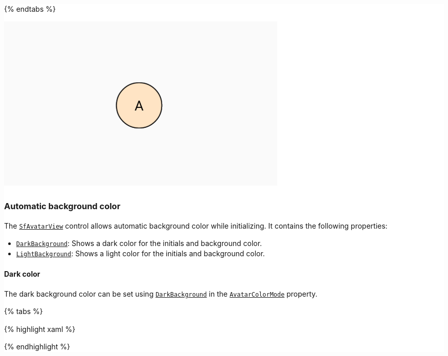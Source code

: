 {% endtabs %}

![Default background color](images/Default_Background_AvatarView.png)

### Automatic background color

The [`SfAvatarView`](https://help.syncfusion.com/cr/xamarin/Syncfusion.XForms.AvatarView.SfAvatarView.html) control allows automatic background color while initializing. It contains the following properties:

* [`DarkBackground`](https://help.syncfusion.com/cr/xamarin/Syncfusion.XForms.AvatarView.AvatarColorMode.html#Syncfusion_XForms_AvatarView_AvatarColorMode_DarkBackground): Shows a dark color for the initials and background color.
* [`LightBackground`](https://help.syncfusion.com/cr/xamarin/Syncfusion.XForms.AvatarView.AvatarColorMode.html#Syncfusion_XForms_AvatarView_AvatarColorMode_LightBackground): Shows a light color for the initials and background color.

#### Dark color

The dark background color can be set using [`DarkBackground`](https://help.syncfusion.com/cr/xamarin/Syncfusion.XForms.AvatarView.AvatarColorMode.html#Syncfusion_XForms_AvatarView_AvatarColorMode_DarkBackground) in the [`AvatarColorMode`](https://help.syncfusion.com/cr/xamarin/Syncfusion.XForms.AvatarView.SfAvatarView.html#Syncfusion_XForms_AvatarView_SfAvatarView_AvatarColorMode) property.

{% tabs %}

{% highlight xaml %}

   <Grid>
        <sfavatar:SfAvatarView ContentType="Initials"
                               InitialsType="DoubleCharacter"
                               AvatarShape="Circle"
                               AvatarSize="Large"
                               HorizontalOptions="Center"
                               VerticalOptions="Center"
                               AvatarName="Alex"
                               AvatarColorMode="DarkBackground"
                               BorderColor="Black">
        </sfavatar:SfAvatarView>
   </Grid>

{% endhighlight %}
